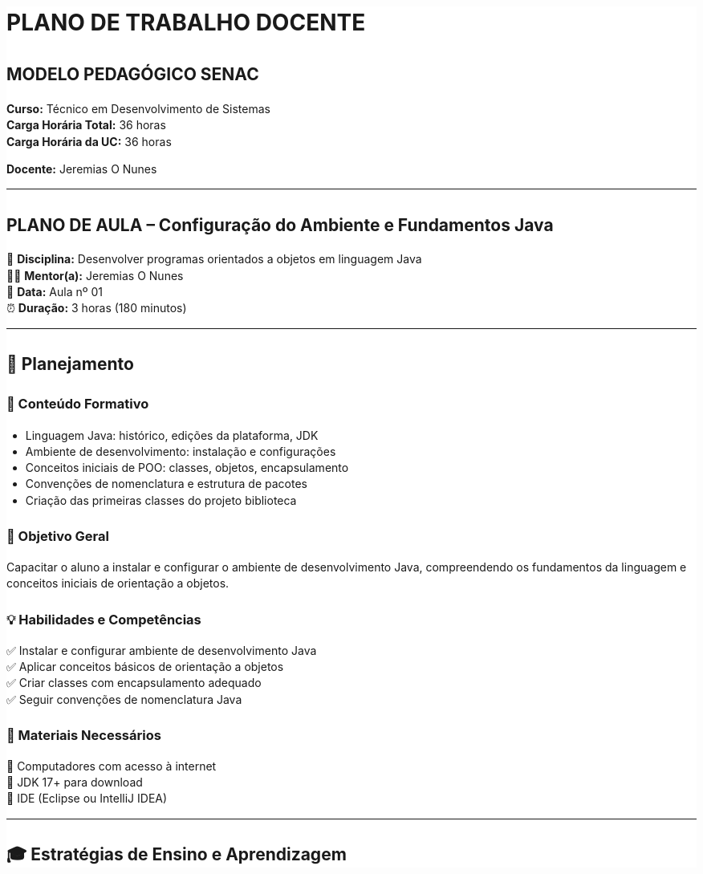 # PLANO DE TRABALHO DOCENTE 

## MODELO PEDAGÓGICO SENAC 

**Curso:** Técnico em Desenvolvimento de Sistemas  
**Carga Horária Total:** 36 horas  
**Carga Horária da UC:** 36 horas  

**Docente:** Jeremias O Nunes  

---

## PLANO DE AULA – Configuração do Ambiente e Fundamentos Java

📌 **Disciplina:** Desenvolver programas orientados a objetos em linguagem Java  
👨🏫 **Mentor(a):** Jeremias O Nunes  
📆 **Data:** Aula nº 01  
⏰ **Duração:** 3 horas (180 minutos)  

---

## 📖 Planejamento

### 📌 Conteúdo Formativo
- Linguagem Java: histórico, edições da plataforma, JDK  
- Ambiente de desenvolvimento: instalação e configurações  
- Conceitos iniciais de POO: classes, objetos, encapsulamento  
- Convenções de nomenclatura e estrutura de pacotes  
- Criação das primeiras classes do projeto biblioteca  

### 🎯 Objetivo Geral
Capacitar o aluno a instalar e configurar o ambiente de desenvolvimento Java, compreendendo os fundamentos da linguagem e conceitos iniciais de orientação a objetos.

### 💡 Habilidades e Competências
✅ Instalar e configurar ambiente de desenvolvimento Java  
✅ Aplicar conceitos básicos de orientação a objetos  
✅ Criar classes com encapsulamento adequado  
✅ Seguir convenções de nomenclatura Java  

### 📌 Materiais Necessários
📌 Computadores com acesso à internet  
📌 JDK 17+ para download  
📌 IDE (Eclipse ou IntelliJ IDEA)  

---

## 🎓 Estratégias de Ensino e Aprendizagem
